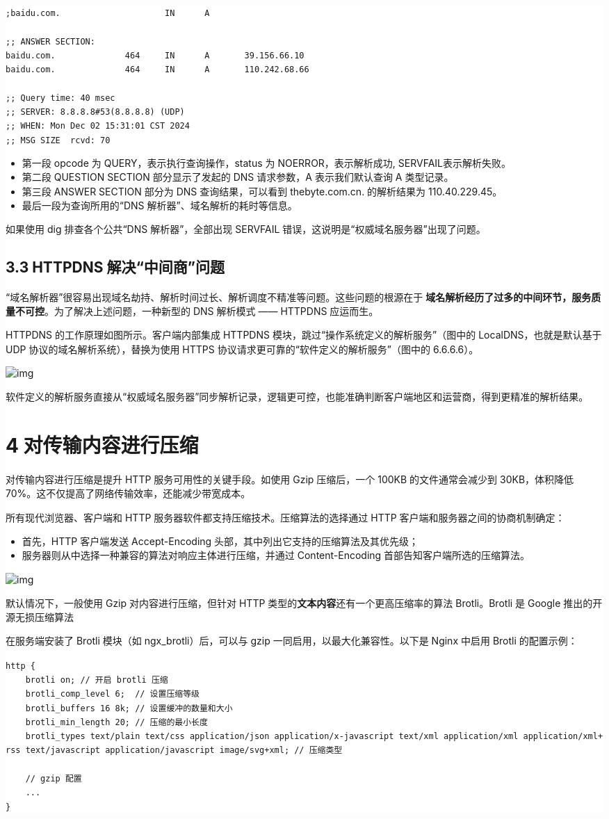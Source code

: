 ```shell
;baidu.com.                     IN      A

;; ANSWER SECTION:
baidu.com.              464     IN      A       39.156.66.10
baidu.com.              464     IN      A       110.242.68.66

;; Query time: 40 msec
;; SERVER: 8.8.8.8#53(8.8.8.8) (UDP)
;; WHEN: Mon Dec 02 15:31:01 CST 2024
;; MSG SIZE  rcvd: 70

```

- 第一段 opcode 为 QUERY，表示执行查询操作，status 为 NOERROR，表示解析成功, SERVFAIL表示解析失败。
- 第二段 QUESTION SECTION 部分显示了发起的 DNS 请求参数，A 表示我们默认查询 A 类型记录。
- 第三段 ANSWER SECTION 部分为 DNS 查询结果，可以看到 thebyte.com.cn. 的解析结果为 110.40.229.45。
- 最后一段为查询所用的“DNS 解析器”、域名解析的耗时等信息。

如果使用 dig 排查各个公共“DNS 解析器”，全部出现 SERVFAIL 错误，这说明是“权威域名服务器”出现了问题。

## 3.3  HTTPDNS 解决“中间商”问题



“域名解析器”很容易出现域名劫持、解析时间过长、解析调度不精准等问题。这些问题的根源在于 **域名解析经历了过多的中间环节，服务质量不可控**。为了解决上述问题，一种新型的 DNS 解析模式 —— HTTPDNS 应运而生。

HTTPDNS 的工作原理如图所示。客户端内部集成 HTTPDNS 模块，跳过“操作系统定义的解析服务”（图中的 LocalDNS，也就是默认基于 UDP 协议的域名解析系统），替换为使用 HTTPS 协议请求更可靠的“软件定义的解析服务”（图中的 6.6.6.6）。

![img](C:\study\Note\网络优化.assets\httpdns-CI7QgB6J.png)

软件定义的解析服务直接从“权威域名服务器”同步解析记录，逻辑更可控，也能准确判断客户端地区和运营商，得到更精准的解析结果。

# 4 对传输内容进行压缩

对传输内容进行压缩是提升 HTTP 服务可用性的关键手段。如使用 Gzip 压缩后，一个 100KB 的文件通常会减少到 30KB，体积降低 70%。这不仅提高了网络传输效率，还能减少带宽成本。

所有现代浏览器、客户端和 HTTP 服务器软件都支持压缩技术。压缩算法的选择通过 HTTP 客户端和服务器之间的协商机制确定：

- 首先，HTTP 客户端发送 Accept-Encoding 头部，其中列出它支持的压缩算法及其优先级；
- 服务器则从中选择一种兼容的算法对响应主体进行压缩，并通过 Content-Encoding 首部告知客户端所选的压缩算法。

![img](C:\study\Note\网络优化.assets\compress-CgHw0CXM.png)

默认情况下，一般使用 Gzip 对内容进行压缩，但针对 HTTP 类型的**文本内容**还有一个更高压缩率的算法 Brotli。Brotli 是 Google 推出的开源无损压缩算法

在服务端安装了 Brotli 模块（如 ngx_brotli）后，可以与 gzip 一同启用，以最大化兼容性。以下是 Nginx 中启用 Brotli 的配置示例：

```nginx
http {
	brotli on; // 开启 brotli 压缩
    brotli_comp_level 6;  // 设置压缩等级
    brotli_buffers 16 8k; // 设置缓冲的数量和大小
    brotli_min_length 20; // 压缩的最小长度
    brotli_types text/plain text/css application/json application/x-javascript text/xml application/xml application/xml+rss text/javascript application/javascript image/svg+xml; // 压缩类型

    // gzip 配置
    ...
}
```

